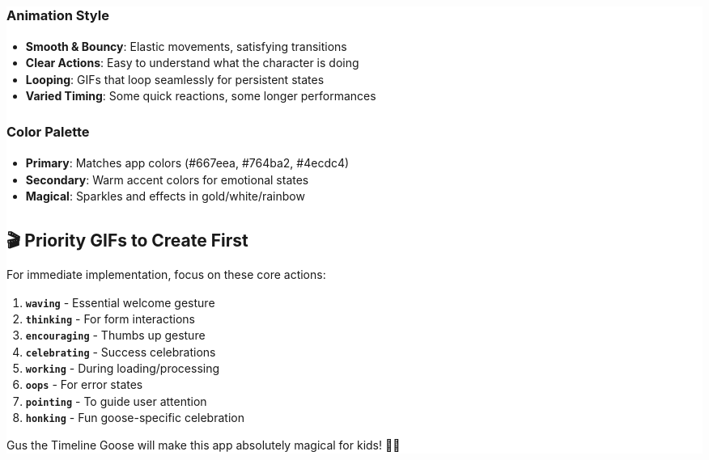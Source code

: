 ### **Animation Style**
- **Smooth & Bouncy**: Elastic movements, satisfying transitions
- **Clear Actions**: Easy to understand what the character is doing
- **Looping**: GIFs that loop seamlessly for persistent states
- **Varied Timing**: Some quick reactions, some longer performances

### **Color Palette**
- **Primary**: Matches app colors (#667eea, #764ba2, #4ecdc4)
- **Secondary**: Warm accent colors for emotional states
- **Magical**: Sparkles and effects in gold/white/rainbow

## 🎬 Priority GIFs to Create First
For immediate implementation, focus on these core actions:
1. **`waving`** - Essential welcome gesture 
2. **`thinking`** - For form interactions
3. **`encouraging`** - Thumbs up gesture
4. **`celebrating`** - Success celebrations
5. **`working`** - During loading/processing
6. **`oops`** - For error states
7. **`pointing`** - To guide user attention
8. **`honking`** - Fun goose-specific celebration

Gus the Timeline Goose will make this app absolutely magical for kids! 🦆✨